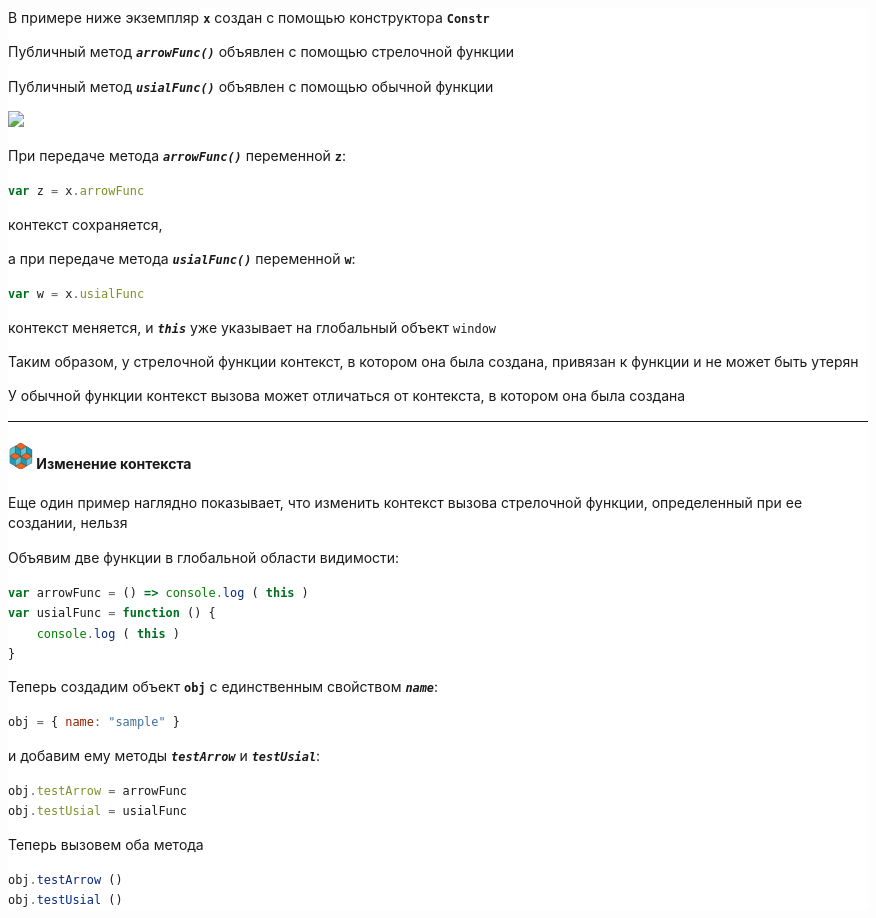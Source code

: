 В примере ниже экземпляр **`x`** создан с помощью конструктора **`Constr`**

Публичный метод **_`arrowFunc()`_** объявлен с помощью  стрелочной функции

Публичный метод **_`usialFunc()`_** объявлен с помощью обычной функции

![](https://lh5.googleusercontent.com/D5I3AmkE19yQDtUHpQa-5TqLg4jbkKoy944LN9nkkXi9HZIlf8vHAOTvOc0UMPq0k5reH2HZa8MejFZUEsZkR2OKswMyMCbWaeSJhqxIvjVImhmtPqOK88PCI47Or3pyNQcsWBbzsAKThjE)

При передаче метода **_`arrowFunc()`_** переменной **`z`**:

```javascript
var z = x.arrowFunc
```
контекст сохраняется,

а при передаче метода **_`usialFunc()`_** переменной **`w`**:

```javascript
var w = x.usialFunc
```

контекст меняется, и **_`this`_**  уже указывает на глобальный объект `window`

Таким образом, у стрелочной функции контекст, в котором она была создана, привязан к функции и не может быть утерян

У обычной функции контекст вызова может отличаться от контекста, в котором она была создана

_____________________________________________________

#### ![ico25] Изменение контекста

Еще один пример наглядно показывает, что изменить контекст вызова стрелочной функции, определенный при ее создании, нельзя

Объявим две функции в глобальной области видимости:

```javascript
var arrowFunc = () => console.log ( this )
var usialFunc = function () {
    console.log ( this )
}
```

Теперь создадим объект **`obj`** с единственным свойством **_`name`_**:

```javascript
obj = { name: "sample" }
```

и добавим ему методы **_`testArrow`_** и **_`testUsial`_**:

```javascript
obj.testArrow = arrowFunc
obj.testUsial = usialFunc
```

Теперь вызовем оба метода

```javascript
obj.testArrow ()
obj.testUsial ()
```


[footer]: https://github.com/garevna/js-course/raw/master/images/a-level-ico.png?raw=true
[me30]: https://raw.githubusercontent.com/garevna/a-level-js-lessons/master/ico/myPhoto-30.png "Ⓒ Irina Fylyppova ( garevna ) 2019"
[ico20]: https://raw.githubusercontent.com/garevna/a-level-js-lessons/master/ico/a-level-20.png
[ico25]: https://raw.githubusercontent.com/garevna/a-level-js-lessons/master/ico/a-level-25.png
[hw-30]: https://raw.githubusercontent.com/garevna/a-level-js-lessons/master/ico/briefcase-30.png
[cap-30]: https://raw.githubusercontent.com/garevna/a-level-js-lessons/master/ico/coffee-30.png
[warn-25]: https://raw.githubusercontent.com/garevna/a-level-js-lessons/master/ico/warning-25.png
[link-25]: https://raw.githubusercontent.com/garevna/a-level-js-lessons/master/ico/link-25.png
[err-20]: https://raw.githubusercontent.com/garevna/a-level-js-lessons/master/ico/no_entry-20.png
[err-25]: https://raw.githubusercontent.com/garevna/a-level-js-lessons/master/ico/no_entry-25.png
[err-30]: https://raw.githubusercontent.com/garevna/a-level-js-lessons/master/ico/no_entry-30.png